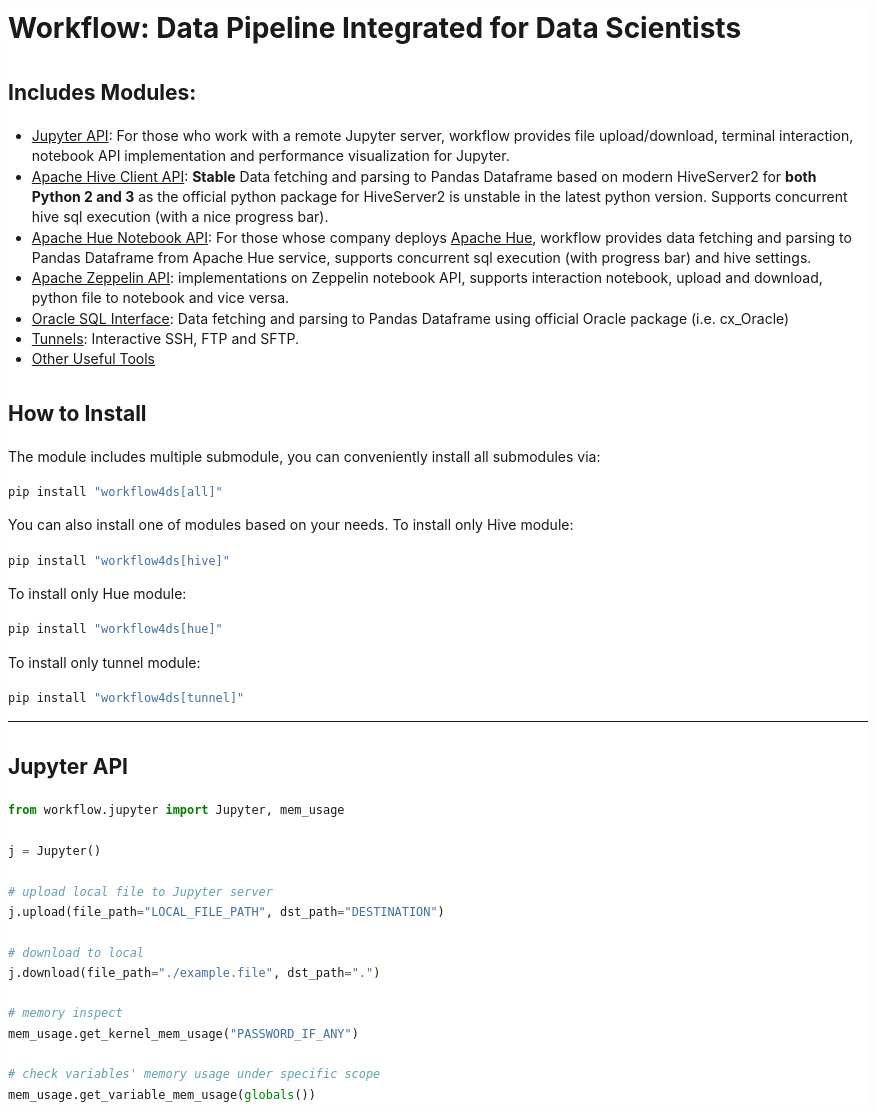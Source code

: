 # Workflow: Data Pipeline Integrated for Data Scientists
## Includes Modules:

- [Jupyter API](#Jupyter-API): For those who work with a remote Jupyter server, workflow provides file upload/download, terminal interaction, notebook API implementation and performance visualization for Jupyter.
- [Apache Hive Client API](#Apache-Hive-Client-API): **Stable** Data fetching and parsing to Pandas Dataframe based on modern HiveServer2 for **both Python 2 and 3** as the official python package for HiveServer2 is unstable in the latest python version. Supports concurrent hive sql execution (with a nice progress bar).
- [Apache Hue Notebook API](#Apache-Hue-Notebook-API): For those whose company deploys [Apache Hue](https://gethue.com/), workflow provides data fetching and parsing to Pandas Dataframe from Apache Hue service, supports concurrent sql execution (with progress bar) and hive settings.
- [Apache Zeppelin API](#Apache-Zeppelin-API): implementations on Zeppelin notebook API, supports interaction notebook, upload and download, python file to notebook and vice versa.
- [Oracle SQL Interface](#Oracle-SQL-Interface): Data fetching and parsing to Pandas Dataframe using official Oracle package (i.e. cx_Oracle)
- [Tunnels](#Tunnels): Interactive SSH, FTP and SFTP.
- [Other Useful Tools](#Other-Useful-Tools)

## How to Install

The module includes multiple submodule, you can conveniently install all submodules via:
```sh
pip install "workflow4ds[all]"
```

You can also install one of modules based on your needs.
To install only Hive module:
```sh
pip install "workflow4ds[hive]"
```

To install only Hue module:
```sh
pip install "workflow4ds[hue]"
```

To install only tunnel module:
```sh
pip install "workflow4ds[tunnel]"
```
___

## Jupyter API
``` python
from workflow.jupyter import Jupyter, mem_usage

j = Jupyter()

# upload local file to Jupyter server
j.upload(file_path="LOCAL_FILE_PATH", dst_path="DESTINATION")

# download to local
j.download(file_path="./example.file", dst_path=".")

# memory inspect
mem_usage.get_kernel_mem_usage("PASSWORD_IF_ANY")

# check variables' memory usage under specific scope
mem_usage.get_variable_mem_usage(globals())
```

